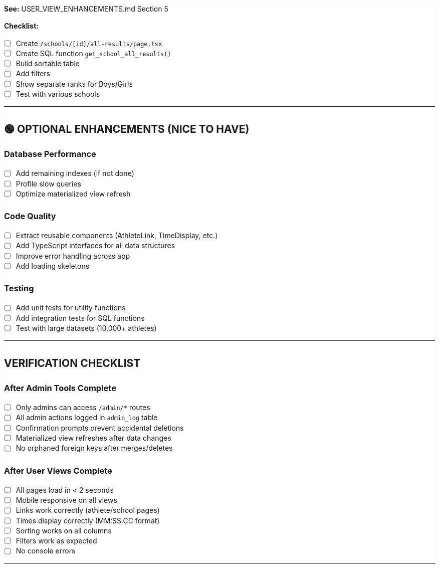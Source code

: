 **See:** USER_VIEW_ENHANCEMENTS.md Section 5

**Checklist:**
- [ ] Create `/schools/[id]/all-results/page.tsx`
- [ ] Create SQL function `get_school_all_results()`
- [ ] Build sortable table
- [ ] Add filters
- [ ] Show separate ranks for Boys/Girls
- [ ] Test with various schools

---

## 🟢 OPTIONAL ENHANCEMENTS (NICE TO HAVE)

### Database Performance
- [ ] Add remaining indexes (if not done)
- [ ] Profile slow queries
- [ ] Optimize materialized view refresh

### Code Quality
- [ ] Extract reusable components (AthleteLink, TimeDisplay, etc.)
- [ ] Add TypeScript interfaces for all data structures
- [ ] Improve error handling across app
- [ ] Add loading skeletons

### Testing
- [ ] Add unit tests for utility functions
- [ ] Add integration tests for SQL functions
- [ ] Test with large datasets (10,000+ athletes)

---

## VERIFICATION CHECKLIST

### After Admin Tools Complete
- [ ] Only admins can access `/admin/*` routes
- [ ] All admin actions logged in `admin_log` table
- [ ] Confirmation prompts prevent accidental deletions
- [ ] Materialized view refreshes after data changes
- [ ] No orphaned foreign keys after merges/deletes

### After User Views Complete
- [ ] All pages load in < 2 seconds
- [ ] Mobile responsive on all views
- [ ] Links work correctly (athlete/school pages)
- [ ] Times display correctly (MM:SS.CC format)
- [ ] Sorting works on all columns
- [ ] Filters work as expected
- [ ] No console errors

---